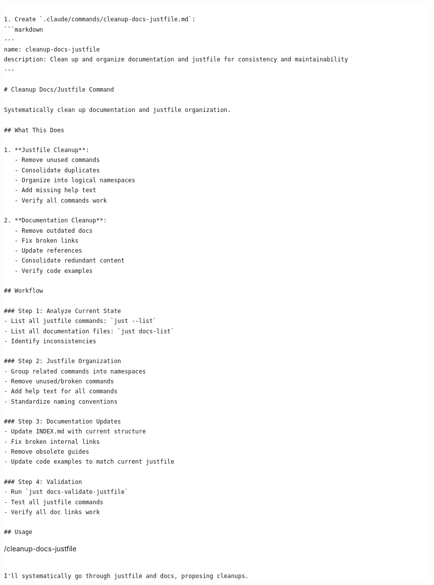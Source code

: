 ```

1. Create `.claude/commands/cleanup-docs-justfile.md`:
```markdown
---
name: cleanup-docs-justfile
description: Clean up and organize documentation and justfile for consistency and maintainability
---

# Cleanup Docs/Justfile Command

Systematically clean up documentation and justfile organization.

## What This Does

1. **Justfile Cleanup**:
   - Remove unused commands
   - Consolidate duplicates
   - Organize into logical namespaces
   - Add missing help text
   - Verify all commands work

2. **Documentation Cleanup**:
   - Remove outdated docs
   - Fix broken links
   - Update references
   - Consolidate redundant content
   - Verify code examples

## Workflow

### Step 1: Analyze Current State
- List all justfile commands: `just --list`
- List all documentation files: `just docs-list`
- Identify inconsistencies

### Step 2: Justfile Organization
- Group related commands into namespaces
- Remove unused/broken commands
- Add help text for all commands
- Standardize naming conventions

### Step 3: Documentation Updates
- Update INDEX.md with current structure
- Fix broken internal links
- Remove obsolete guides
- Update code examples to match current justfile

### Step 4: Validation
- Run `just docs-validate-justfile`
- Test all justfile commands
- Verify all doc links work

## Usage

```
/cleanup-docs-justfile
```

I'll systematically go through justfile and docs, proposing cleanups.
```
